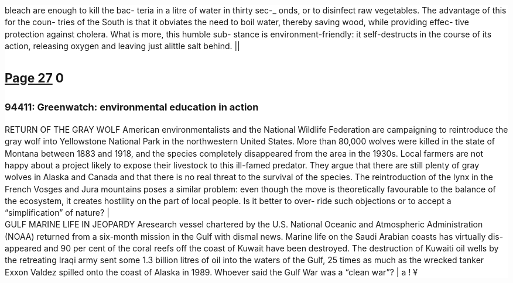 bleach are enough to kill the bac- 
teria in a litre of water in thirty sec-_ 
onds, or to disinfect raw vegetables. 
The advantage of this for the coun- 
tries of the South is that it obviates 
the need to boil water, thereby 
saving wood, while providing effec- 
tive protection against cholera. 
What is more, this humble sub- 
stance is environment-friendly: it 
self-destructs in the course of its 
action, releasing oxygen and leaving 
just alittle salt behind. ||

## [Page 27](094420engo.pdf#page=27) 0

### 94411: Greenwatch: environmental education in action

  
  
RETURN OF THE GRAY WOLF 
American environmentalists and the National Wildlife 
Federation are campaigning to reintroduce the gray 
wolf into Yellowstone National Park in the northwestern 
United States. More than 80,000 wolves were killed in the 
state of Montana between 1883 and 1918, and the 
species completely disappeared from the area in the 
1930s. Local farmers are not happy about a project 
likely to expose their livestock to this ill-famed predator. 
They argue that there are still plenty of gray wolves in 
Alaska and Canada and that there is no real threat to the 
survival of the species. The reintroduction of the lynx in 
the French Vosges and Jura mountains poses a similar 
problem: even though the move is theoretically 
favourable to the balance of the ecosystem, it creates 
hostility on the part of local people. Is it better to over- 
ride such objections or to accept a “simplification” of 
nature? |  
GULF MARINE LIFE IN JEOPARDY 
Aresearch vessel chartered by the U.S. National Oceanic 
and Atmospheric Administration (NOAA) returned 
from a six-month mission in the Gulf with dismal news. 
Marine life on the Saudi Arabian coasts has virtually dis- 
appeared and 90 per cent of the coral reefs off the coast 
of Kuwait have been destroyed. The destruction of 
Kuwaiti oil wells by the retreating Iraqi army sent some 
1.3 billion litres of oil into the waters of the Gulf, 25 
times as much as the wrecked tanker Exxon Valdez 
spilled onto the coast of Alaska in 1989. Whoever said 
the Gulf War was a “clean war”? | 
a 
! 
¥ 
  